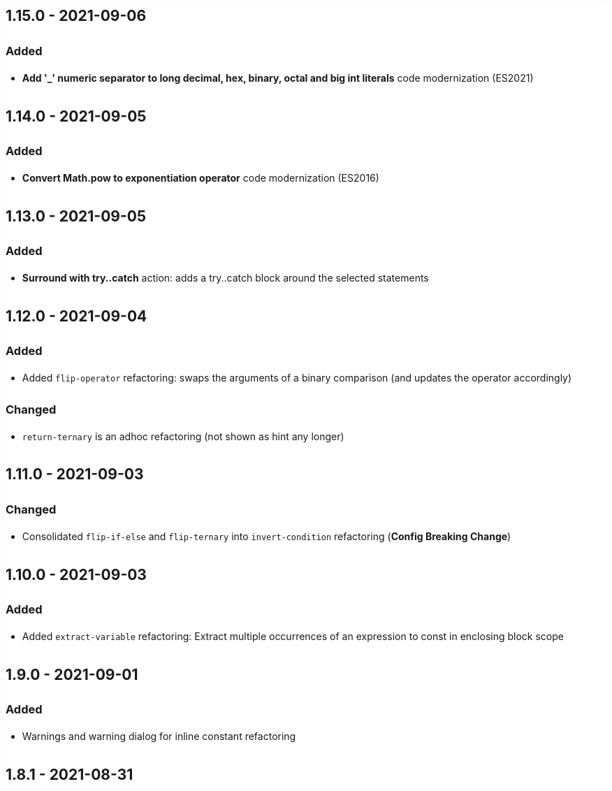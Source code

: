 ## 1.15.0 - 2021-09-06

### Added
- **Add '\_' numeric separator to long decimal, hex, binary, octal and big int literals** code modernization (ES2021)

## 1.14.0 - 2021-09-05

### Added
- **Convert Math.pow to exponentiation operator** code modernization (ES2016)

## 1.13.0 - 2021-09-05

### Added
- **Surround with try..catch** action: adds a try..catch block around the selected statements

## 1.12.0 - 2021-09-04

### Added
- Added `flip-operator` refactoring: swaps the arguments of a binary comparison (and updates the operator accordingly)

### Changed
- `return-ternary` is an adhoc refactoring (not shown as hint any longer)

## 1.11.0 - 2021-09-03

### Changed
- Consolidated `flip-if-else` and `flip-ternary` into `invert-condition` refactoring (**Config Breaking Change**)

## 1.10.0 - 2021-09-03

### Added
- Added `extract-variable` refactoring: Extract multiple occurrences of an expression to const in enclosing block scope

## 1.9.0 - 2021-09-01

### Added
- Warnings and warning dialog for inline constant refactoring

## 1.8.1 - 2021-08-31
